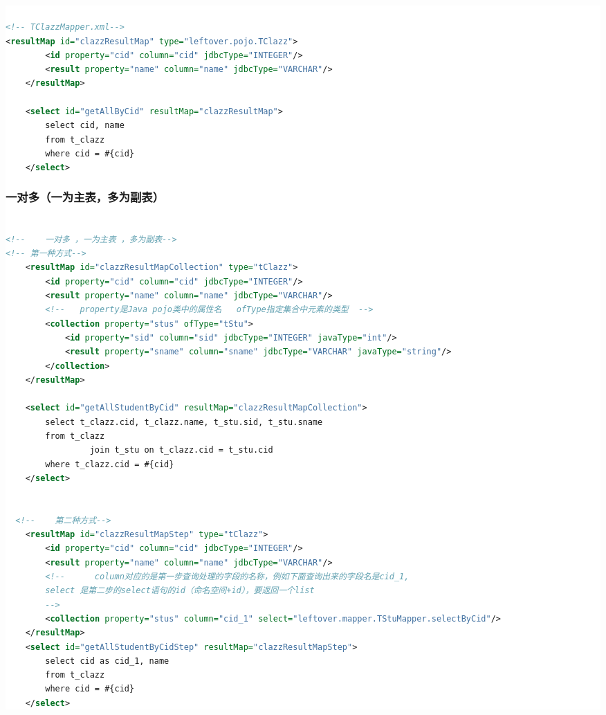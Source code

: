 ```xml

<!-- TClazzMapper.xml-->
<resultMap id="clazzResultMap" type="leftover.pojo.TClazz">
        <id property="cid" column="cid" jdbcType="INTEGER"/>
        <result property="name" column="name" jdbcType="VARCHAR"/>
    </resultMap>

    <select id="getAllByCid" resultMap="clazzResultMap">
        select cid, name
        from t_clazz
        where cid = #{cid}
    </select>
```

### 一对多（一为主表，多为副表）

```xml

<!--    一对多 ，一为主表 ，多为副表-->
<!-- 第一种方式-->
    <resultMap id="clazzResultMapCollection" type="tClazz">
        <id property="cid" column="cid" jdbcType="INTEGER"/>
        <result property="name" column="name" jdbcType="VARCHAR"/>
        <!--   property是Java pojo类中的属性名   ofType指定集合中元素的类型  -->
        <collection property="stus" ofType="tStu">
            <id property="sid" column="sid" jdbcType="INTEGER" javaType="int"/>
            <result property="sname" column="sname" jdbcType="VARCHAR" javaType="string"/>
        </collection>
    </resultMap>
    
    <select id="getAllStudentByCid" resultMap="clazzResultMapCollection">
        select t_clazz.cid, t_clazz.name, t_stu.sid, t_stu.sname
        from t_clazz
                 join t_stu on t_clazz.cid = t_stu.cid
        where t_clazz.cid = #{cid}
    </select>


  <!--    第二种方式-->
    <resultMap id="clazzResultMapStep" type="tClazz">
        <id property="cid" column="cid" jdbcType="INTEGER"/>
        <result property="name" column="name" jdbcType="VARCHAR"/>
        <!--      column对应的是第一步查询处理的字段的名称，例如下面查询出来的字段名是cid_1,
        select 是第二步的select语句的id（命名空间+id），要返回一个list
        -->
        <collection property="stus" column="cid_1" select="leftover.mapper.TStuMapper.selectByCid"/>
    </resultMap>
    <select id="getAllStudentByCidStep" resultMap="clazzResultMapStep">
        select cid as cid_1, name
        from t_clazz
        where cid = #{cid}
    </select>

```
